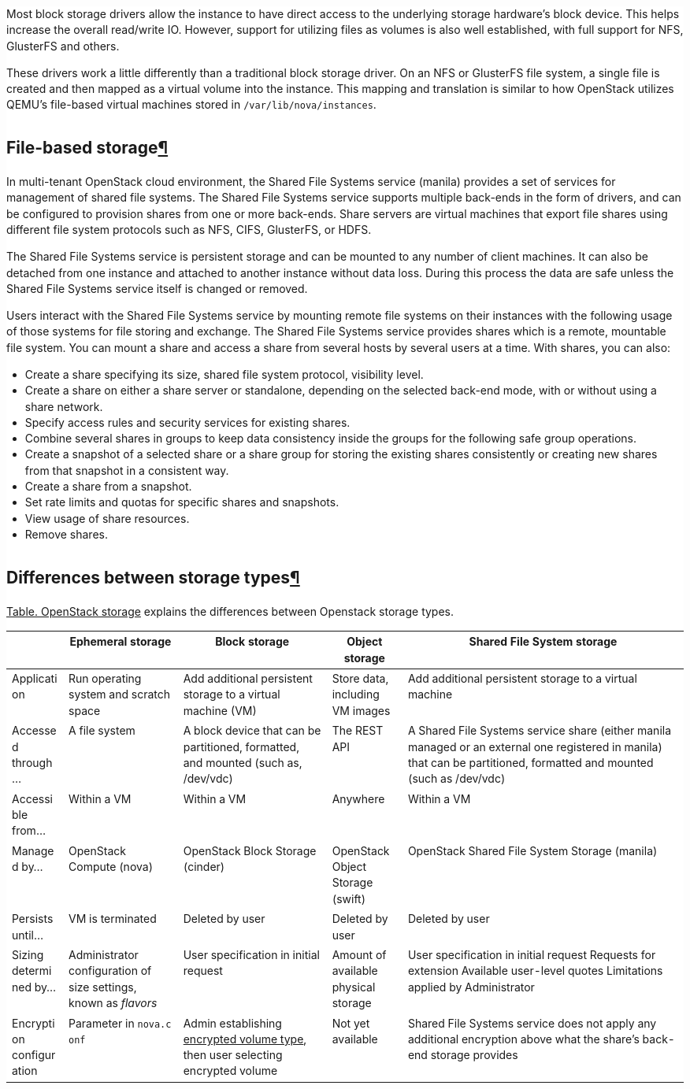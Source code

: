 Most block storage drivers allow the instance to have direct access to the underlying storage hardware’s block device. This helps increase the overall read/write IO. However, support for utilizing files as volumes is also well established, with full support for NFS, GlusterFS and others.

These drivers work a little differently than a traditional block storage driver. On an NFS or GlusterFS file system, a single file is created and then mapped as a virtual volume into the instance. This mapping and translation is similar to how OpenStack utilizes QEMU’s file-based virtual machines stored in `/var/lib/nova/instances`.

## File-based storage[¶](https://docs.openstack.org/arch-design/design-storage/design-storage-concepts.html#file-based-storage)

In multi-tenant OpenStack cloud environment, the Shared File Systems service (manila) provides a set of services for management of shared file systems. The Shared File Systems service supports multiple back-ends in the form of drivers, and can be configured to provision shares from one or more back-ends. Share servers are virtual machines that export file shares using different file system protocols such as NFS, CIFS, GlusterFS, or HDFS.

The Shared File Systems service is persistent storage and can be mounted to any number of client machines. It can also be detached from one instance and attached to another instance without data loss. During this process the data are safe unless the Shared File Systems service itself is changed or removed.

Users interact with the Shared File Systems service by mounting remote file systems on their instances with the following usage of those systems for file storing and exchange. The Shared File Systems service provides shares which is a remote, mountable file system. You can mount a share and access a share from several hosts by several users at a time. With shares, you can also:

- Create a share specifying its size, shared file system protocol, visibility level.
- Create a share on either a share server or standalone, depending on the selected back-end mode, with or without using a share network.
- Specify access rules and security services for existing shares.
- Combine several shares in groups to keep data consistency inside the groups for the following safe group operations.
- Create a snapshot of a selected share or a share group for storing the existing shares consistently or creating new shares from that snapshot in a consistent way.
- Create a share from a snapshot.
- Set rate limits and quotas for specific shares and snapshots.
- View usage of share resources.
- Remove shares.

## Differences between storage types[¶](https://docs.openstack.org/arch-design/design-storage/design-storage-concepts.html#differences-between-storage-types)

[Table. OpenStack storage](https://docs.openstack.org/arch-design/design-storage/design-storage-concepts.html#table-openstack-storage) explains the differences between Openstack storage types.



|                           | Ephemeral storage                                            | Block storage                                                | Object storage                       | Shared File System storage                                   |
| ------------------------- | ------------------------------------------------------------ | ------------------------------------------------------------ | ------------------------------------ | ------------------------------------------------------------ |
| Application               | Run operating system and scratch space                       | Add additional persistent storage to a virtual machine (VM)  | Store data, including VM images      | Add additional persistent storage to a virtual machine       |
| Accessed through…         | A file system                                                | A block device that can be partitioned, formatted, and mounted (such as, /dev/vdc) | The REST API                         | A Shared File Systems service share (either manila managed or an external one registered in manila) that can be partitioned, formatted and mounted (such as /dev/vdc) |
| Accessible from…          | Within a VM                                                  | Within a VM                                                  | Anywhere                             | Within a VM                                                  |
| Managed by…               | OpenStack Compute (nova)                                     | OpenStack Block Storage (cinder)                             | OpenStack Object Storage (swift)     | OpenStack Shared File System Storage (manila)                |
| Persists until…           | VM is terminated                                             | Deleted by user                                              | Deleted by user                      | Deleted by user                                              |
| Sizing determined by…     | Administrator configuration of size settings, known as *flavors* | User specification in initial request                        | Amount of available physical storage | User specification in initial request Requests for extension Available user-level quotes Limitations applied by Administrator |
| Encryption configuration  | Parameter in `nova.conf`                                     | Admin establishing [encrypted volume type](https://docs.openstack.org/admin-guide/dashboard-manage-volumes.html), then user selecting encrypted volume | Not yet available                    | Shared File Systems service does not apply any additional encryption above what the share’s back-end storage provides |